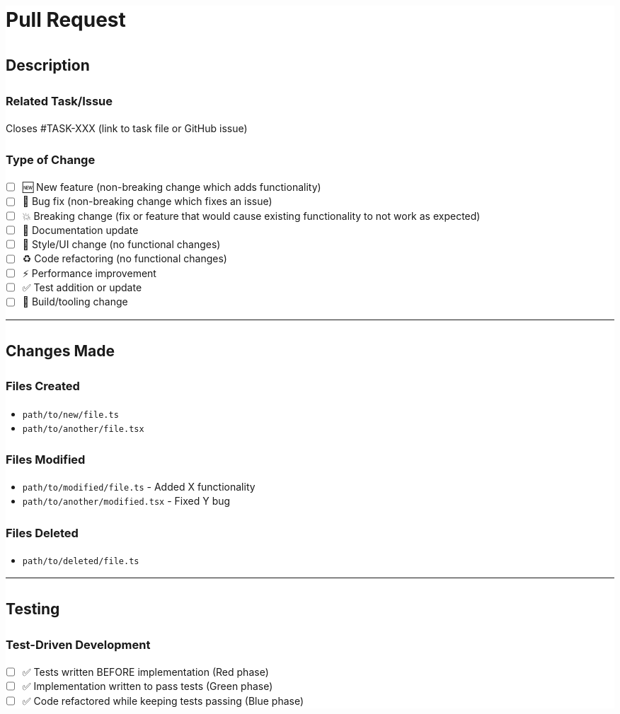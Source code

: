 # Pull Request

## Description



### Related Task/Issue
Closes #TASK-XXX (link to task file or GitHub issue)

### Type of Change


- [ ] 🆕 New feature (non-breaking change which adds functionality)
- [ ] 🐛 Bug fix (non-breaking change which fixes an issue)
- [ ] 💥 Breaking change (fix or feature that would cause existing functionality to not work as expected)
- [ ] 📝 Documentation update
- [ ] 🎨 Style/UI change (no functional changes)
- [ ] ♻️ Code refactoring (no functional changes)
- [ ] ⚡ Performance improvement
- [ ] ✅ Test addition or update
- [ ] 🔧 Build/tooling change

---

## Changes Made

### Files Created

- `path/to/new/file.ts`
- `path/to/another/file.tsx`

### Files Modified

- `path/to/modified/file.ts` - Added X functionality
- `path/to/another/modified.tsx` - Fixed Y bug

### Files Deleted

- `path/to/deleted/file.ts`

---

## Testing

### Test-Driven Development

- [ ] ✅ Tests written BEFORE implementation (Red phase)
- [ ] ✅ Implementation written to pass tests (Green phase)
- [ ] ✅ Code refactored while keeping tests passing (Blue phase)
